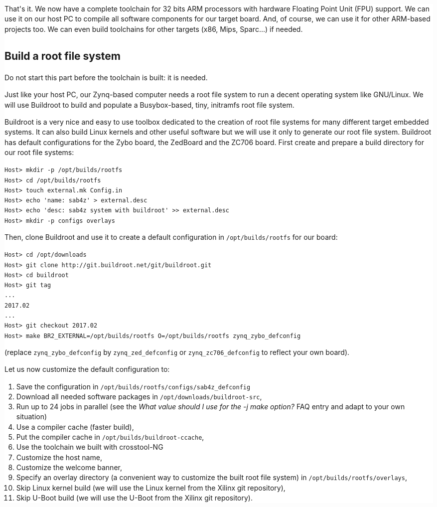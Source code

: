 That's it. We now have a complete toolchain for 32 bits ARM processors with hardware Floating Point Unit (FPU) support. We can use it on our host PC to compile all software components for our target board. And, of course, we can use it for other ARM-based projects too. We can even build toolchains for other targets (x86, Mips, Sparc...) if needed.

## <a name="BuildRootFs"></a>Build a root file system

Do not start this part before the toolchain is built: it is needed.

Just like your host PC, our Zynq-based computer needs a root file system to run a decent operating system like GNU/Linux. We will use Buildroot to build and populate a Busybox-based, tiny, initramfs root file system.

Buildroot is a very nice and easy to use toolbox dedicated to the creation of root file systems for many different target embedded systems. It can also build Linux kernels and other useful software but we will use it only to generate our root file system. Buildroot has default configurations for the Zybo board, the ZedBoard and the ZC706 board. First create and prepare a build directory for our root file systems:

    Host> mkdir -p /opt/builds/rootfs
    Host> cd /opt/builds/rootfs
    Host> touch external.mk Config.in
    Host> echo 'name: sab4z' > external.desc
    Host> echo 'desc: sab4z system with buildroot' >> external.desc
    Host> mkdir -p configs overlays

Then, clone Buildroot and use it to create a default configuration in `/opt/builds/rootfs` for our board:

    Host> cd /opt/downloads
    Host> git clone http://git.buildroot.net/git/buildroot.git
    Host> cd buildroot
    Host> git tag
    ...
    2017.02
    ...
    Host> git checkout 2017.02
    Host> make BR2_EXTERNAL=/opt/builds/rootfs O=/opt/builds/rootfs zynq_zybo_defconfig

(replace `zynq_zybo_defconfig` by `zynq_zed_defconfig` or `zynq_zc706_defconfig` to reflect your own board).

Let us now customize the default configuration to:

1. Save the configuration in `/opt/builds/rootfs/configs/sab4z_defconfig`
1. Download all needed software packages in `/opt/downloads/buildroot-src`,
1. Run up to 24 jobs in parallel (see the *What value should I use for the -j make option?* FAQ entry and adapt to your own situation)
1. Use a compiler cache (faster build),
1. Put the compiler cache in `/opt/builds/buildroot-ccache`,
1. Use the toolchain we built with crosstool-NG
1. Customize the host name,
1. Customize the welcome banner,
1. Specify an overlay directory (a convenient way to customize the built root file system) in `/opt/builds/rootfs/overlays`,
1. Skip Linux kernel build (we will use the Linux kernel from the Xilinx git repository),
1. Skip U-Boot build (we will use the U-Boot from the Xilinx git repository).
